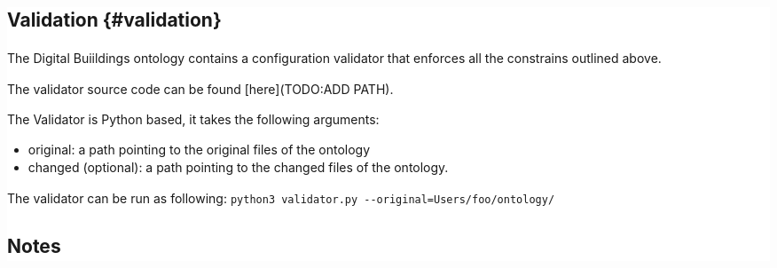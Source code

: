 ## Validation {#validation}

The Digital Buiildings ontology contains a configuration validator that enforces
all the constrains outlined above.

The validator source code can be found [here](TODO:ADD PATH).

The Validator is Python based, it takes the following arguments:

*   original: a path pointing to the original files of the ontology
*   changed (optional): a path pointing to the changed files of the ontology.

The validator can be run as following: `python3 validator.py
--original=Users/foo/ontology/`

## Notes

[^2]: The reason for this requirement is so that compiled code for the ontology
    have clean enumerations. \
[^3]: The "literals" list would also be in its own document, if used. \
[^4]: An unstated assumption here is that the local version of a field is
    assumed to be used when a conflict exists between the local and global
    namespace. A user could explicitly specify a global namespace to override
    this with a leading "/'". \
[^5]: A construction syntax was originally envisioned to help related subfield
    permutations to auto-generate, but we found that in practice the number of
    fields was small enough that it was never implemented. \
[^6]: longer form with `description` added as a separate key anticipates
    additional configuration functionaity for fields \
